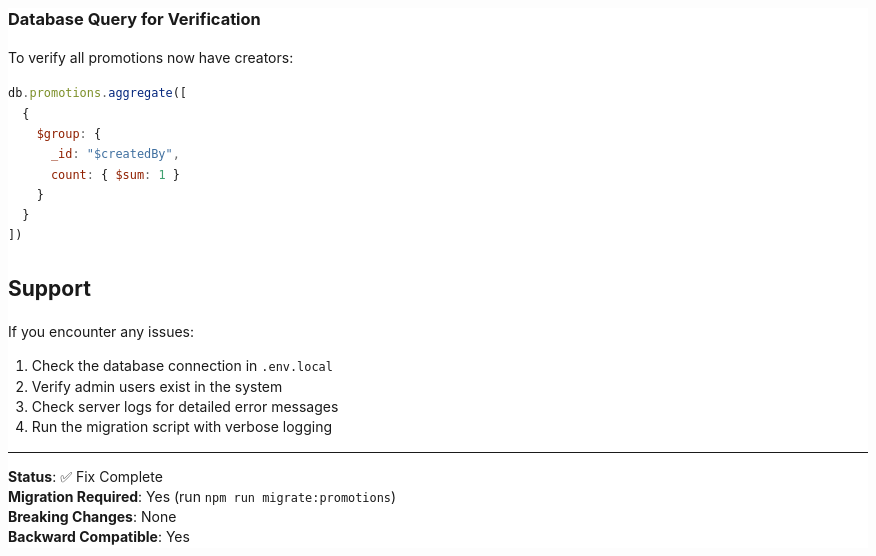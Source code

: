 ### Database Query for Verification

To verify all promotions now have creators:

```javascript
db.promotions.aggregate([
  {
    $group: {
      _id: "$createdBy",
      count: { $sum: 1 }
    }
  }
])
```

## Support

If you encounter any issues:

1. Check the database connection in `.env.local`
2. Verify admin users exist in the system
3. Check server logs for detailed error messages
4. Run the migration script with verbose logging

---

**Status**: ✅ Fix Complete  
**Migration Required**: Yes (run `npm run migrate:promotions`)  
**Breaking Changes**: None  
**Backward Compatible**: Yes
